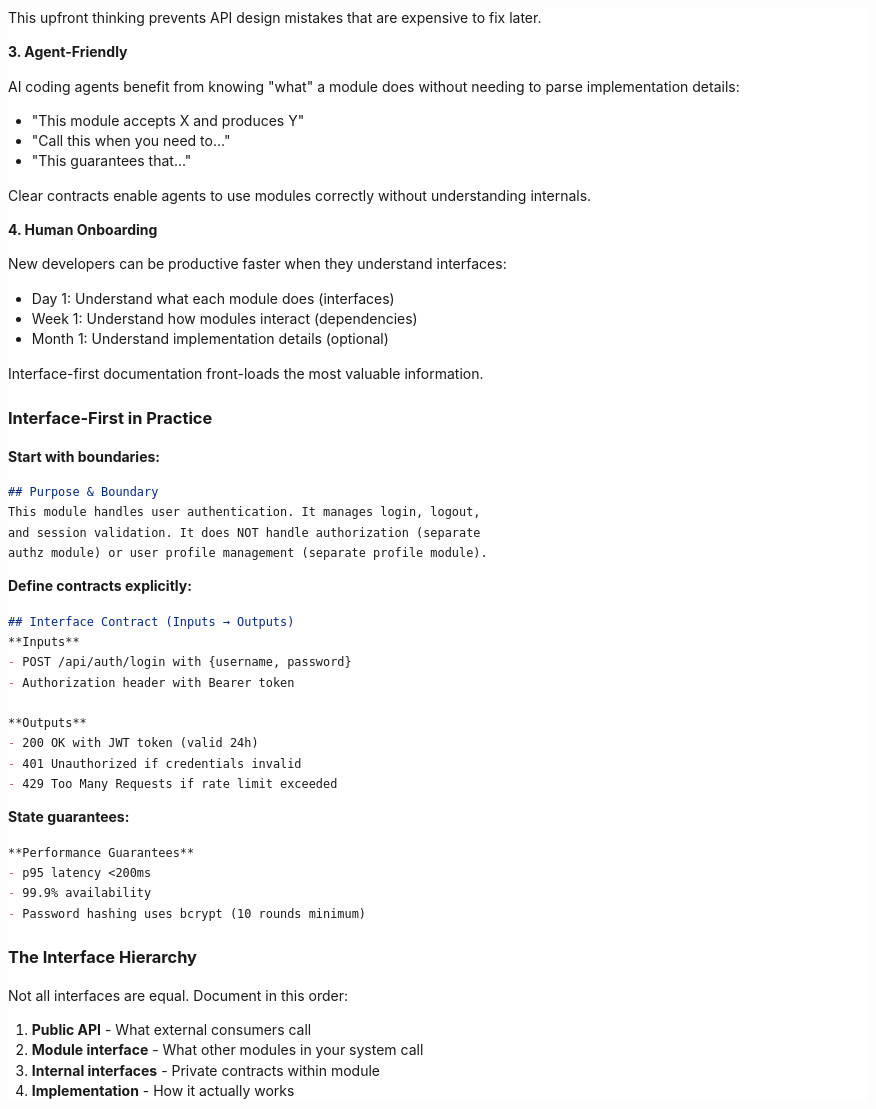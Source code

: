 This upfront thinking prevents API design mistakes that are expensive to fix later.

**3. Agent-Friendly**

AI coding agents benefit from knowing "what" a module does without needing to parse implementation details:
- "This module accepts X and produces Y"
- "Call this when you need to..."
- "This guarantees that..."

Clear contracts enable agents to use modules correctly without understanding internals.

**4. Human Onboarding**

New developers can be productive faster when they understand interfaces:
- Day 1: Understand what each module does (interfaces)
- Week 1: Understand how modules interact (dependencies)
- Month 1: Understand implementation details (optional)

Interface-first documentation front-loads the most valuable information.

### Interface-First in Practice

**Start with boundaries:**
```markdown
## Purpose & Boundary
This module handles user authentication. It manages login, logout,
and session validation. It does NOT handle authorization (separate
authz module) or user profile management (separate profile module).
```

**Define contracts explicitly:**
```markdown
## Interface Contract (Inputs → Outputs)
**Inputs**
- POST /api/auth/login with {username, password}
- Authorization header with Bearer token

**Outputs**
- 200 OK with JWT token (valid 24h)
- 401 Unauthorized if credentials invalid
- 429 Too Many Requests if rate limit exceeded
```

**State guarantees:**
```markdown
**Performance Guarantees**
- p95 latency <200ms
- 99.9% availability
- Password hashing uses bcrypt (10 rounds minimum)
```

### The Interface Hierarchy

Not all interfaces are equal. Document in this order:

1. **Public API** - What external consumers call
2. **Module interface** - What other modules in your system call
3. **Internal interfaces** - Private contracts within module
4. **Implementation** - How it actually works
